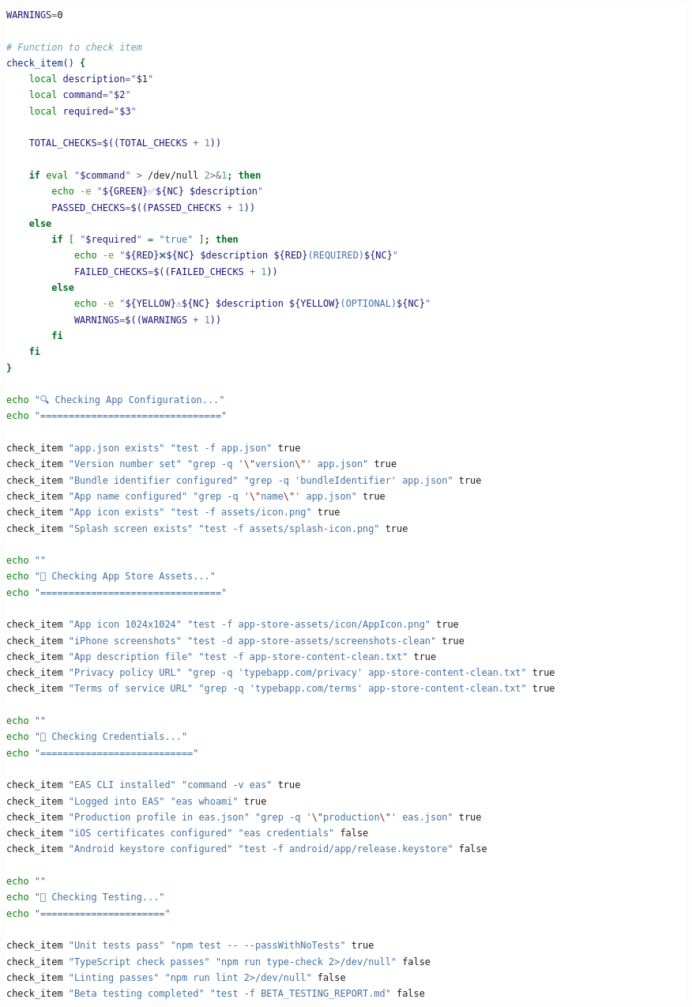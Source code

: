 ```bash
WARNINGS=0

# Function to check item
check_item() {
    local description="$1"
    local command="$2"
    local required="$3"
    
    TOTAL_CHECKS=$((TOTAL_CHECKS + 1))
    
    if eval "$command" > /dev/null 2>&1; then
        echo -e "${GREEN}✅${NC} $description"
        PASSED_CHECKS=$((PASSED_CHECKS + 1))
    else
        if [ "$required" = "true" ]; then
            echo -e "${RED}❌${NC} $description ${RED}(REQUIRED)${NC}"
            FAILED_CHECKS=$((FAILED_CHECKS + 1))
        else
            echo -e "${YELLOW}⚠️${NC} $description ${YELLOW}(OPTIONAL)${NC}"
            WARNINGS=$((WARNINGS + 1))
        fi
    fi
}

echo "🔍 Checking App Configuration..."
echo "================================"

check_item "app.json exists" "test -f app.json" true
check_item "Version number set" "grep -q '\"version\"' app.json" true
check_item "Bundle identifier configured" "grep -q 'bundleIdentifier' app.json" true
check_item "App name configured" "grep -q '\"name\"' app.json" true
check_item "App icon exists" "test -f assets/icon.png" true
check_item "Splash screen exists" "test -f assets/splash-icon.png" true

echo ""
echo "📸 Checking App Store Assets..."
echo "================================"

check_item "App icon 1024x1024" "test -f app-store-assets/icon/AppIcon.png" true
check_item "iPhone screenshots" "test -d app-store-assets/screenshots-clean" true
check_item "App description file" "test -f app-store-content-clean.txt" true
check_item "Privacy policy URL" "grep -q 'typebapp.com/privacy' app-store-content-clean.txt" true
check_item "Terms of service URL" "grep -q 'typebapp.com/terms' app-store-content-clean.txt" true

echo ""
echo "🔐 Checking Credentials..."
echo "==========================="

check_item "EAS CLI installed" "command -v eas" true
check_item "Logged into EAS" "eas whoami" true
check_item "Production profile in eas.json" "grep -q '\"production\"' eas.json" true
check_item "iOS certificates configured" "eas credentials" false
check_item "Android keystore configured" "test -f android/app/release.keystore" false

echo ""
echo "🧪 Checking Testing..."
echo "======================"

check_item "Unit tests pass" "npm test -- --passWithNoTests" true
check_item "TypeScript check passes" "npm run type-check 2>/dev/null" false
check_item "Linting passes" "npm run lint 2>/dev/null" false
check_item "Beta testing completed" "test -f BETA_TESTING_REPORT.md" false

```